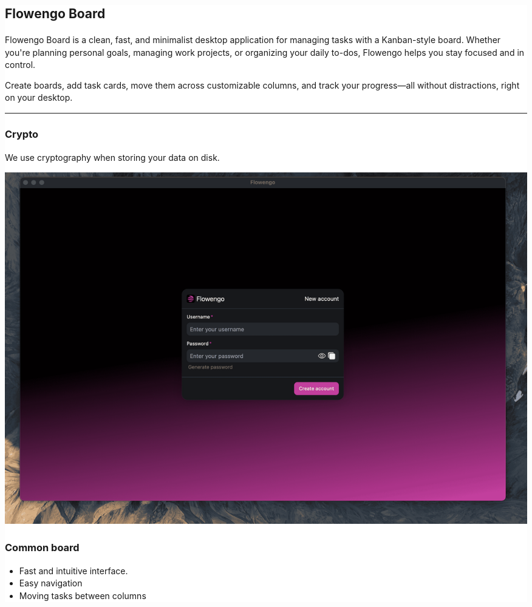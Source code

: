 ## Flowengo Board

Flowengo Board is a clean, fast, and minimalist desktop application for managing tasks with a Kanban-style board. Whether you're planning personal goals, managing work projects, or organizing your daily to-dos, Flowengo helps you stay focused and in control.

Create boards, add task cards, move them across customizable columns, and track your progress—all without distractions, right on your desktop.

---

### Crypto

We use cryptography when storing your data on disk.

<img src="./screenshot/auth.png" alt="auth" width="1000"/>

### Common board

- Fast and intuitive interface.
- Easy navigation
- Moving tasks between columns
